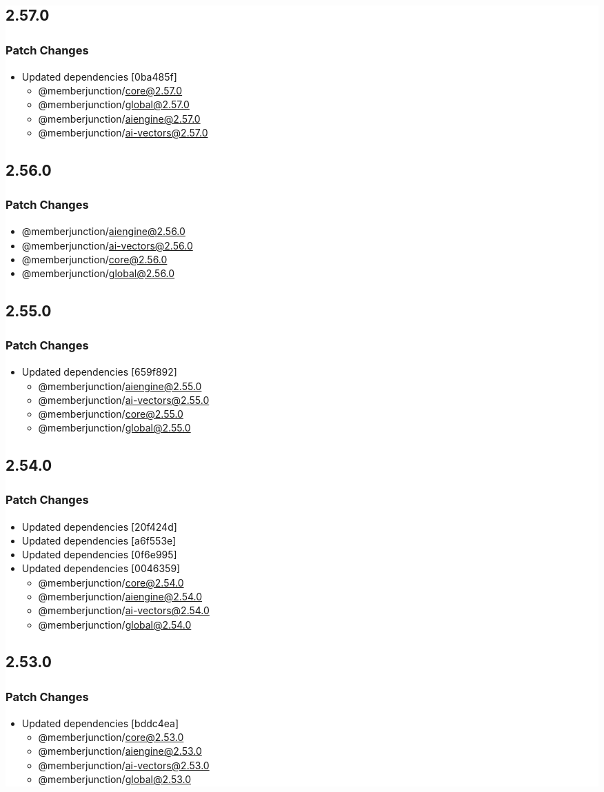 ## 2.57.0

### Patch Changes

- Updated dependencies [0ba485f]
  - @memberjunction/core@2.57.0
  - @memberjunction/global@2.57.0
  - @memberjunction/aiengine@2.57.0
  - @memberjunction/ai-vectors@2.57.0

## 2.56.0

### Patch Changes

- @memberjunction/aiengine@2.56.0
- @memberjunction/ai-vectors@2.56.0
- @memberjunction/core@2.56.0
- @memberjunction/global@2.56.0

## 2.55.0

### Patch Changes

- Updated dependencies [659f892]
  - @memberjunction/aiengine@2.55.0
  - @memberjunction/ai-vectors@2.55.0
  - @memberjunction/core@2.55.0
  - @memberjunction/global@2.55.0

## 2.54.0

### Patch Changes

- Updated dependencies [20f424d]
- Updated dependencies [a6f553e]
- Updated dependencies [0f6e995]
- Updated dependencies [0046359]
  - @memberjunction/core@2.54.0
  - @memberjunction/aiengine@2.54.0
  - @memberjunction/ai-vectors@2.54.0
  - @memberjunction/global@2.54.0

## 2.53.0

### Patch Changes

- Updated dependencies [bddc4ea]
  - @memberjunction/core@2.53.0
  - @memberjunction/aiengine@2.53.0
  - @memberjunction/ai-vectors@2.53.0
  - @memberjunction/global@2.53.0

